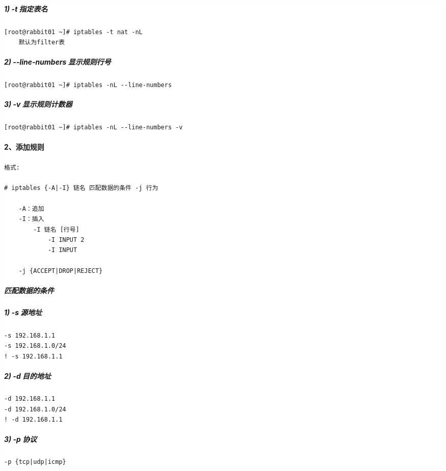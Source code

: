##### 1) -t  指定表名

```
[root@rabbit01 ~]# iptables -t nat -nL
	默认为filter表
```

##### 2) --line-numbers	显示规则行号

```
[root@rabbit01 ~]# iptables -nL --line-numbers
```

##### 3) -v	显示规则计数器

```
[root@rabbit01 ~]# iptables -nL --line-numbers -v
```



#### 2、添加规则

```
格式:

# iptables {-A|-I} 链名 匹配数据的条件 -j 行为

	-A：追加
	-I：插入
		-I 链名 [行号]
			-I INPUT 2
			-I INPUT
			
	-j {ACCEPT|DROP|REJECT}
```

##### 匹配数据的条件

##### 1) -s	源地址

```
-s 192.168.1.1
-s 192.168.1.0/24
! -s 192.168.1.1
```

##### 2) -d 	目的地址

```
-d 192.168.1.1
-d 192.168.1.0/24
! -d 192.168.1.1
```

##### 3) -p	协议

```
-p {tcp|udp|icmp}
```
